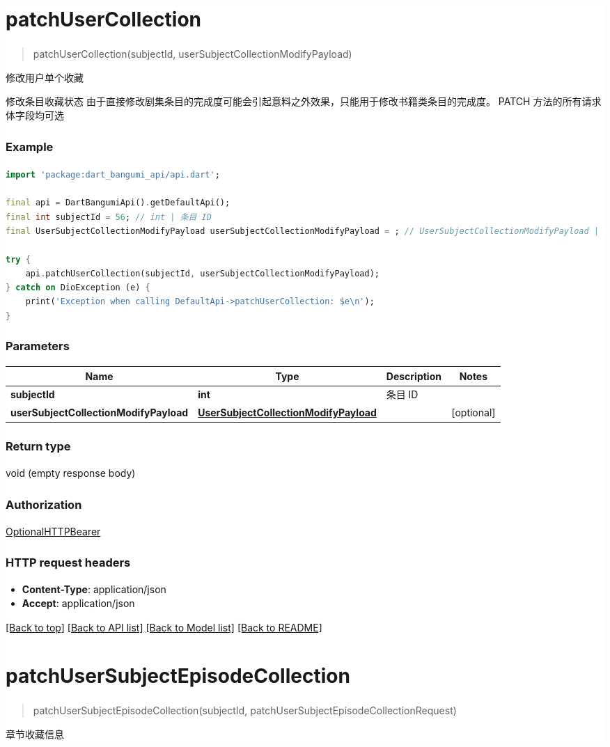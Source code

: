 # **patchUserCollection**
> patchUserCollection(subjectId, userSubjectCollectionModifyPayload)

修改用户单个收藏

修改条目收藏状态  由于直接修改剧集条目的完成度可能会引起意料之外效果，只能用于修改书籍类条目的完成度。  PATCH 方法的所有请求体字段均可选 

### Example
```dart
import 'package:dart_bangumi_api/api.dart';

final api = DartBangumiApi().getDefaultApi();
final int subjectId = 56; // int | 条目 ID
final UserSubjectCollectionModifyPayload userSubjectCollectionModifyPayload = ; // UserSubjectCollectionModifyPayload | 

try {
    api.patchUserCollection(subjectId, userSubjectCollectionModifyPayload);
} catch on DioException (e) {
    print('Exception when calling DefaultApi->patchUserCollection: $e\n');
}
```

### Parameters

Name | Type | Description  | Notes
------------- | ------------- | ------------- | -------------
 **subjectId** | **int**| 条目 ID | 
 **userSubjectCollectionModifyPayload** | [**UserSubjectCollectionModifyPayload**](UserSubjectCollectionModifyPayload.md)|  | [optional] 

### Return type

void (empty response body)

### Authorization

[OptionalHTTPBearer](../README.md#OptionalHTTPBearer)

### HTTP request headers

 - **Content-Type**: application/json
 - **Accept**: application/json

[[Back to top]](#) [[Back to API list]](../README.md#documentation-for-api-endpoints) [[Back to Model list]](../README.md#documentation-for-models) [[Back to README]](../README.md)

# **patchUserSubjectEpisodeCollection**
> patchUserSubjectEpisodeCollection(subjectId, patchUserSubjectEpisodeCollectionRequest)

章节收藏信息
